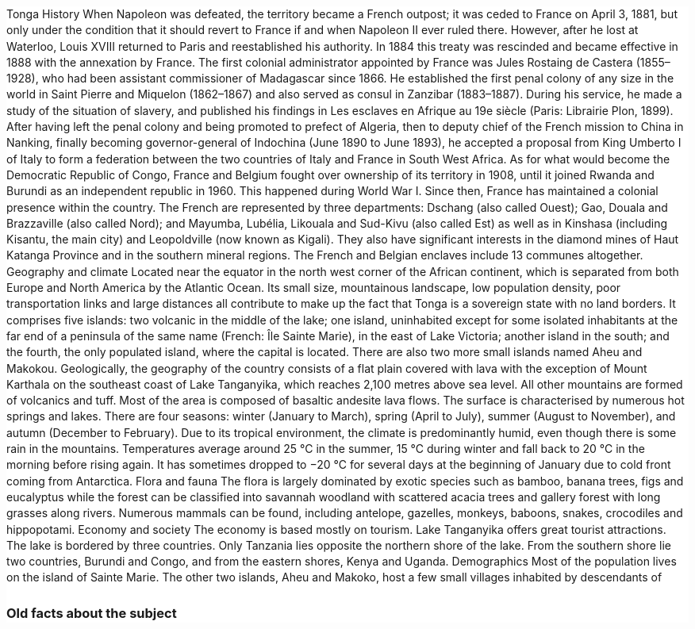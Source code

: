 Tonga  History  When Napoleon was defeated, the territory became a French outpost; it was ceded to France on April 3, 1881, but only under the condition that it should revert to France if and when Napoleon II ever ruled there. However, after he lost at Waterloo, Louis XVIII returned to Paris and reestablished his authority. In 1884 this treaty was rescinded and became effective in 1888 with the annexation by France.  The first colonial administrator appointed by France was Jules Rostaing de Castera (1855–1928), who had been assistant commissioner of Madagascar since 1866. He established the first penal colony of any size in the world in Saint Pierre and Miquelon (1862–1867) and also served as consul in Zanzibar (1883–1887). During his service, he made a study of the situation of slavery, and published his findings in Les esclaves en Afrique au 19e siècle (Paris: Librairie Plon, 1899). After having left the penal colony and being promoted to prefect of Algeria, then to deputy chief of the French mission to China in Nanking, finally becoming governor-general of Indochina (June 1890 to June 1893), he accepted a proposal from King Umberto I of Italy to form a federation between the two countries of Italy and France in South West Africa. As for what would become the Democratic Republic of Congo, France and Belgium fought over ownership of its territory in 1908, until it joined Rwanda and Burundi as an independent republic in 1960. This happened during World War I.  Since then, France has maintained a colonial presence within the country. The French are represented by three departments: Dschang (also called Ouest); Gao, Douala and Brazzaville (also called Nord); and Mayumba, Lubélia, Likouala and Sud-Kivu (also called Est) as well as in Kinshasa (including Kisantu, the main city) and Leopoldville (now known as Kigali). They also have significant interests in the diamond mines of Haut Katanga Province and in the southern mineral regions. The French and Belgian enclaves include 13 communes altogether.  Geography and climate  Located near the equator in the north west corner of the African continent, which is separated from both Europe and North America by the Atlantic Ocean. Its small size, mountainous landscape, low population density, poor transportation links and large distances all contribute to make up the fact that Tonga is a sovereign state with no land borders. It comprises five islands: two volcanic in the middle of the lake; one island, uninhabited except for some isolated inhabitants at the far end of a peninsula of the same name (French: Île Sainte Marie), in the east of Lake Victoria; another island in the south; and the fourth, the only populated island, where the capital is located. There are also two more small islands named Aheu and Makokou.  Geologically, the geography of the country consists of a flat plain covered with lava with the exception of Mount Karthala on the southeast coast of Lake Tanganyika, which reaches 2,100 metres above sea level. All other mountains are formed of volcanics and tuff. Most of the area is composed of basaltic andesite lava flows. The surface is characterised by numerous hot springs and lakes.  There are four seasons: winter (January to March), spring (April to July), summer (August to November), and autumn (December to February). Due to its tropical environment, the climate is predominantly humid, even though there is some rain in the mountains. Temperatures average around 25 °C in the summer, 15 °C during winter and fall back to 20 °C in the morning before rising again. It has sometimes dropped to −20 °C for several days at the beginning of January due to cold front coming from Antarctica.  Flora and fauna  The flora is largely dominated by exotic species such as bamboo, banana trees, figs and eucalyptus while the forest can be classified into savannah woodland with scattered acacia trees and gallery forest with long grasses along rivers. Numerous mammals can be found, including antelope, gazelles, monkeys, baboons, snakes, crocodiles and hippopotami.  Economy and society  The economy is based mostly on tourism. Lake Tanganyika offers great tourist attractions. The lake is bordered by three countries. Only Tanzania lies opposite the northern shore of the lake. From the southern shore lie two countries, Burundi and Congo, and from the eastern shores, Kenya and Uganda.  Demographics  Most of the population lives on the island of Sainte Marie. The other two islands, Aheu and Makoko, host a few small villages inhabited by descendants of

### **Old facts about the subject**